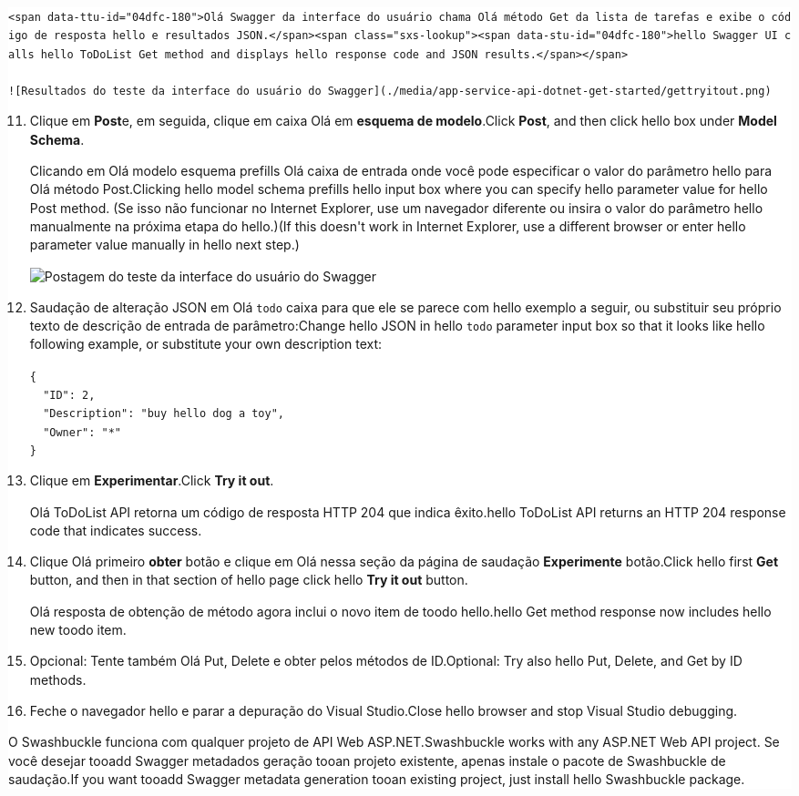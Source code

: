    <span data-ttu-id="04dfc-180">Olá Swagger da interface do usuário chama Olá método Get da lista de tarefas e exibe o código de resposta hello e resultados JSON.</span><span class="sxs-lookup"><span data-stu-id="04dfc-180">hello Swagger UI calls hello ToDoList Get method and displays hello response code and JSON results.</span></span>
    
    ![Resultados do teste da interface do usuário do Swagger](./media/app-service-api-dotnet-get-started/gettryitout.png)
11. <span data-ttu-id="04dfc-182">Clique em **Post**e, em seguida, clique em caixa Olá em **esquema de modelo**.</span><span class="sxs-lookup"><span data-stu-id="04dfc-182">Click **Post**, and then click hello box under **Model Schema**.</span></span>
    
    <span data-ttu-id="04dfc-183">Clicando em Olá modelo esquema prefills Olá caixa de entrada onde você pode especificar o valor do parâmetro hello para Olá método Post.</span><span class="sxs-lookup"><span data-stu-id="04dfc-183">Clicking hello model schema prefills hello input box where you can specify hello parameter value for hello Post method.</span></span> <span data-ttu-id="04dfc-184">(Se isso não funcionar no Internet Explorer, use um navegador diferente ou insira o valor do parâmetro hello manualmente na próxima etapa do hello.)</span><span class="sxs-lookup"><span data-stu-id="04dfc-184">(If this doesn't work in Internet Explorer, use a different browser or enter hello parameter value manually in hello next step.)</span></span>  
    
    ![Postagem do teste da interface do usuário do Swagger](./media/app-service-api-dotnet-get-started/post.png)
12. <span data-ttu-id="04dfc-186">Saudação de alteração JSON em Olá `todo` caixa para que ele se parece com hello exemplo a seguir, ou substituir seu próprio texto de descrição de entrada de parâmetro:</span><span class="sxs-lookup"><span data-stu-id="04dfc-186">Change hello JSON in hello `todo` parameter input box so that it looks like hello following example, or substitute your own description text:</span></span>
    
        {
          "ID": 2,
          "Description": "buy hello dog a toy",
          "Owner": "*"
        }
13. <span data-ttu-id="04dfc-187">Clique em **Experimentar**.</span><span class="sxs-lookup"><span data-stu-id="04dfc-187">Click **Try it out**.</span></span>
    
    <span data-ttu-id="04dfc-188">Olá ToDoList API retorna um código de resposta HTTP 204 que indica êxito.</span><span class="sxs-lookup"><span data-stu-id="04dfc-188">hello ToDoList API returns an HTTP 204 response code that indicates success.</span></span>
14. <span data-ttu-id="04dfc-189">Clique Olá primeiro **obter** botão e clique em Olá nessa seção da página de saudação **Experimente** botão.</span><span class="sxs-lookup"><span data-stu-id="04dfc-189">Click hello first **Get** button, and then in that section of hello page click hello **Try it out** button.</span></span>
    
    <span data-ttu-id="04dfc-190">Olá resposta de obtenção de método agora inclui o novo item de toodo hello.</span><span class="sxs-lookup"><span data-stu-id="04dfc-190">hello Get method response now includes hello new toodo item.</span></span>
15. <span data-ttu-id="04dfc-191">Opcional: Tente também Olá Put, Delete e obter pelos métodos de ID.</span><span class="sxs-lookup"><span data-stu-id="04dfc-191">Optional: Try also hello Put, Delete, and Get by ID methods.</span></span>
16. <span data-ttu-id="04dfc-192">Feche o navegador hello e parar a depuração do Visual Studio.</span><span class="sxs-lookup"><span data-stu-id="04dfc-192">Close hello browser and stop Visual Studio debugging.</span></span>

<span data-ttu-id="04dfc-193">O Swashbuckle funciona com qualquer projeto de API Web ASP.NET.</span><span class="sxs-lookup"><span data-stu-id="04dfc-193">Swashbuckle works with any ASP.NET Web API project.</span></span> <span data-ttu-id="04dfc-194">Se você desejar tooadd Swagger metadados geração tooan projeto existente, apenas instale o pacote de Swashbuckle de saudação.</span><span class="sxs-lookup"><span data-stu-id="04dfc-194">If you want tooadd Swagger metadata generation tooan existing project, just install hello Swashbuckle package.</span></span>
